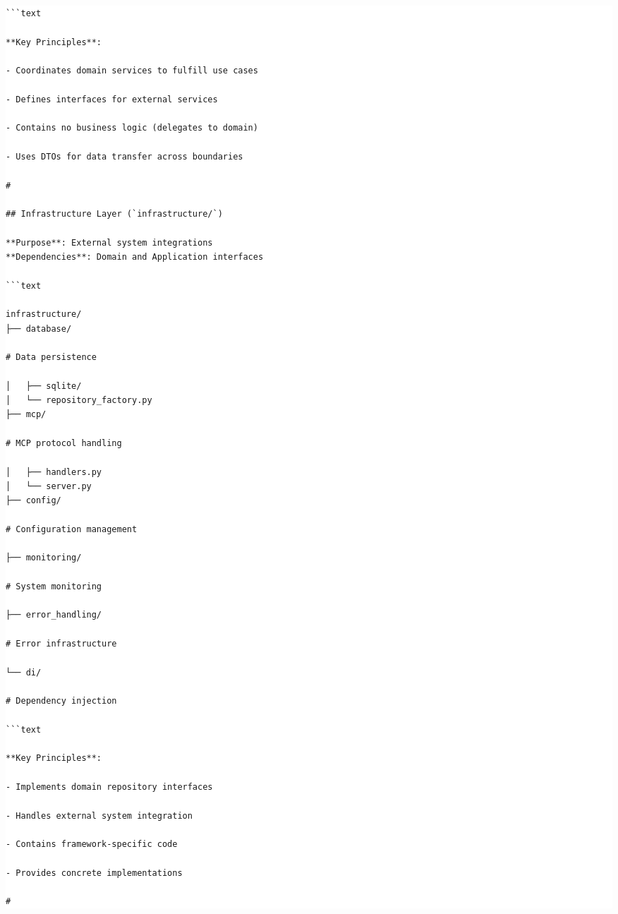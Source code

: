 ```text
```text

**Key Principles**:

- Coordinates domain services to fulfill use cases

- Defines interfaces for external services

- Contains no business logic (delegates to domain)

- Uses DTOs for data transfer across boundaries

#

## Infrastructure Layer (`infrastructure/`)

**Purpose**: External system integrations
**Dependencies**: Domain and Application interfaces

```text

infrastructure/
├── database/          

# Data persistence

│   ├── sqlite/
│   └── repository_factory.py
├── mcp/              

# MCP protocol handling

│   ├── handlers.py
│   └── server.py
├── config/           

# Configuration management

├── monitoring/       

# System monitoring

├── error_handling/   

# Error infrastructure

└── di/              

# Dependency injection

```text

**Key Principles**:

- Implements domain repository interfaces

- Handles external system integration

- Contains framework-specific code

- Provides concrete implementations

#
```